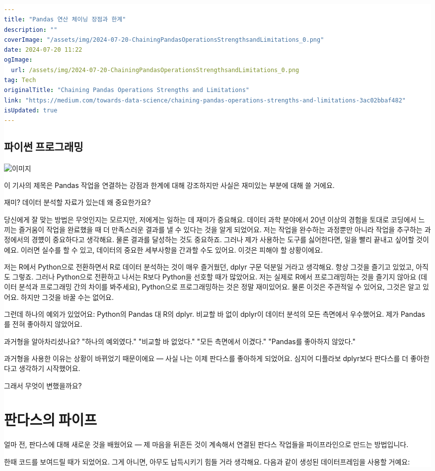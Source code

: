 ```yaml
---
title: "Pandas 연산 체이닝 장점과 한계"
description: ""
coverImage: "/assets/img/2024-07-20-ChainingPandasOperationsStrengthsandLimitations_0.png"
date: 2024-07-20 11:22
ogImage: 
  url: /assets/img/2024-07-20-ChainingPandasOperationsStrengthsandLimitations_0.png
tag: Tech
originalTitle: "Chaining Pandas Operations Strengths and Limitations"
link: "https://medium.com/towards-data-science/chaining-pandas-operations-strengths-and-limitations-3ac02bbaf482"
isUpdated: true
---
```





## 파이썬 프로그래밍

![이미지](/assets/img/2024-07-20-ChainingPandasOperationsStrengthsandLimitations_0.png)

이 기사의 제목은 Pandas 작업을 연결하는 강점과 한계에 대해 강조하지만 사실은 재미있는 부분에 대해 쓸 거에요.

재미? 데이터 분석할 자료가 있는데 왜 중요한가요?

<div class="content-ad"></div>

당신에게 잘 맞는 방법은 무엇인지는 모르지만, 저에게는 일하는 데 재미가 중요해요. 데이터 과학 분야에서 20년 이상의 경험을 토대로 코딩에서 느끼는 즐거움이 작업을 완료했을 때 더 만족스러운 결과를 낼 수 있다는 것을 알게 되었어요. 저는 작업을 완수하는 과정뿐만 아니라 작업을 추구하는 과정에서의 경헀이 중요하다고 생각해요. 물론 결과를 달성하는 것도 중요하죠. 그러나 제가 사용하는 도구를 싫어한다면, 일을 빨리 끝내고 싶어할 것이에요. 이러면 실수를 할 수 있고, 데이터의 중요한 세부사항을 간과할 수도 있어요. 이것은 피해야 할 상황이에요.

저는 R에서 Python으로 전환하면서 R로 데이터 분석하는 것이 매우 즐거웠던, dplyr 구문 덕분일 거라고 생각해요. 항상 그것을 즐기고 있었고, 아직도 그렇죠. 그러나 Python으로 전환하고 나서는 R보다 Python을 선호할 때가 많았어요. 저는 실제로 R에서 프로그래밍하는 것을 즐기지 않아요 (데이터 분석과 프로그래밍 간의 차이를 봐주세요), Python으로 프로그래밍하는 것은 정말 재미있어요. 물론 이것은 주관적일 수 있어요, 그것은 알고 있어요. 하지만 그것을 바꿀 수는 없어요.

그런데 하나의 예외가 있었어요: Python의 Pandas 대 R의 dplyr. 비교할 바 없이 dplyr이 데이터 분석의 모든 측면에서 우수했어요. 제가 Pandas를 전혀 좋아하지 않았어요.

과거형을 알아차리셨나요? "하나의 예외였다." "비교할 바 없었다." "모든 측면에서 이겼다." "Pandas를 좋아하지 않았다."

<div class="content-ad"></div>

과거형을 사용한 이유는 상황이 바뀌었기 때문이에요 — 사실 나는 이제 판다스를 좋아하게 되었어요. 심지어 디플라보 dplyr보다 판다스를 더 좋아한다고 생각하기 시작했어요.

그래서 무엇이 변했을까요?

# 판다스의 파이프

얼마 전, 판다스에 대해 새로운 것을 배웠어요 — 제 마음을 뒤흔든 것이 계속해서 연결된 판다스 작업들을 파이프라인으로 만드는 방법입니다.

<div class="content-ad"></div>

한때 코드를 보여드릴 때가 되었어요. 그게 아니면, 아무도 납득시키기 힘들 거라 생각해요. 다음과 같이 생성된 데이터프레임을 사용할 거예요:
